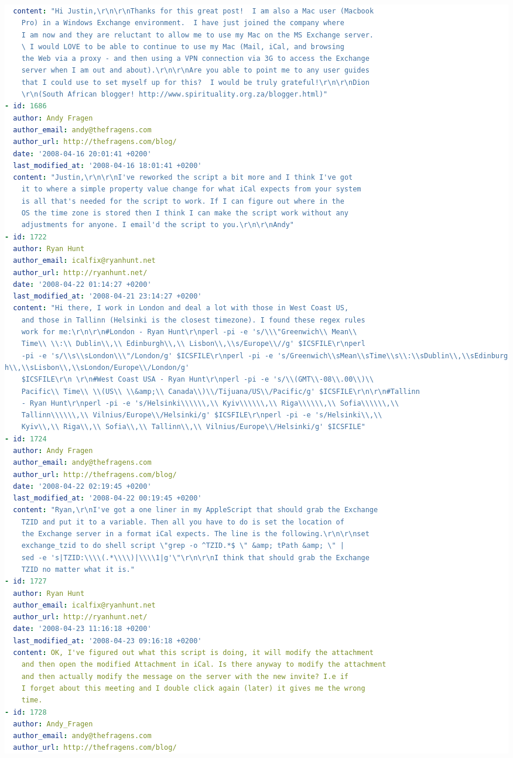 ```yaml
  content: "Hi Justin,\r\n\r\nThanks for this great post!  I am also a Mac user (Macbook
    Pro) in a Windows Exchange environment.  I have just joined the company where
    I am now and they are reluctant to allow me to use my Mac on the MS Exchange server.
    \ I would LOVE to be able to continue to use my Mac (Mail, iCal, and browsing
    the Web via a proxy - and then using a VPN connection via 3G to access the Exchange
    server when I am out and about).\r\n\r\nAre you able to point me to any user guides
    that I could use to set myself up for this?  I would be truly grateful!\r\n\r\nDion
    \r\n(South African blogger! http://www.spirituality.org.za/blogger.html)"
- id: 1686
  author: Andy Fragen
  author_email: andy@thefragens.com
  author_url: http://thefragens.com/blog/
  date: '2008-04-16 20:01:41 +0200'
  last_modified_at: '2008-04-16 18:01:41 +0200'
  content: "Justin,\r\n\r\nI've reworked the script a bit more and I think I've got
    it to where a simple property value change for what iCal expects from your system
    is all that's needed for the script to work. If I can figure out where in the
    OS the time zone is stored then I think I can make the script work without any
    adjustments for anyone. I email'd the script to you.\r\n\r\nAndy"
- id: 1722
  author: Ryan Hunt
  author_email: icalfix@ryanhunt.net
  author_url: http://ryanhunt.net/
  date: '2008-04-22 01:14:27 +0200'
  last_modified_at: '2008-04-21 23:14:27 +0200'
  content: "Hi there, I work in London and deal a lot with those in West Coast US,
    and those in Tallinn (Helsinki is the closest timezone). I found these regex rules
    work for me:\r\n\r\n#London - Ryan Hunt\r\nperl -pi -e 's/\\\"Greenwich\\ Mean\\
    Time\\ \\:\\ Dublin\\,\\ Edinburgh\\,\\ Lisbon\\,\\s/Europe\\//g' $ICSFILE\r\nperl
    -pi -e 's/\\s\\sLondon\\\"/London/g' $ICSFILE\r\nperl -pi -e 's/Greenwich\\sMean\\sTime\\s\\:\\sDublin\\,\\sEdinburgh\\,\\sLisbon\\,\\sLondon/Europe\\/London/g'
    $ICSFILE\r\n \r\n#West Coast USA - Ryan Hunt\r\nperl -pi -e 's/\\(GMT\\-08\\.00\\)\\
    Pacific\\ Time\\ \\(US\\ \\&amp;\\ Canada\\)\\/Tijuana/US\\/Pacific/g' $ICSFILE\r\n\r\n#Tallinn
    - Ryan Hunt\r\nperl -pi -e 's/Helsinki\\\\\\,\\ Kyiv\\\\\\,\\ Riga\\\\\\,\\ Sofia\\\\\\,\\
    Tallinn\\\\\\,\\ Vilnius/Europe\\/Helsinki/g' $ICSFILE\r\nperl -pi -e 's/Helsinki\\,\\
    Kyiv\\,\\ Riga\\,\\ Sofia\\,\\ Tallinn\\,\\ Vilnius/Europe\\/Helsinki/g' $ICSFILE"
- id: 1724
  author: Andy Fragen
  author_email: andy@thefragens.com
  author_url: http://thefragens.com/blog/
  date: '2008-04-22 02:19:45 +0200'
  last_modified_at: '2008-04-22 00:19:45 +0200'
  content: "Ryan,\r\nI've got a one liner in my AppleScript that should grab the Exchange
    TZID and put it to a variable. Then all you have to do is set the location of
    the Exchange server in a format iCal expects. The line is the following.\r\n\r\nset
    exchange_tzid to do shell script \"grep -o ^TZID.*$ \" &amp; tPath &amp; \" |
    sed -e 's|TZID:\\\\(.*\\\\)|\\\\1|g'\"\r\n\r\nI think that should grab the Exchange
    TZID no matter what it is."
- id: 1727
  author: Ryan Hunt
  author_email: icalfix@ryanhunt.net
  author_url: http://ryanhunt.net/
  date: '2008-04-23 11:16:18 +0200'
  last_modified_at: '2008-04-23 09:16:18 +0200'
  content: OK, I've figured out what this script is doing, it will modify the attachment
    and then open the modified Attachment in iCal. Is there anyway to modify the attachment
    and then actually modify the message on the server with the new invite? I.e if
    I forget about this meeting and I double click again (later) it gives me the wrong
    time.
- id: 1728
  author: Andy_Fragen
  author_email: andy@thefragens.com
  author_url: http://thefragens.com/blog/
```